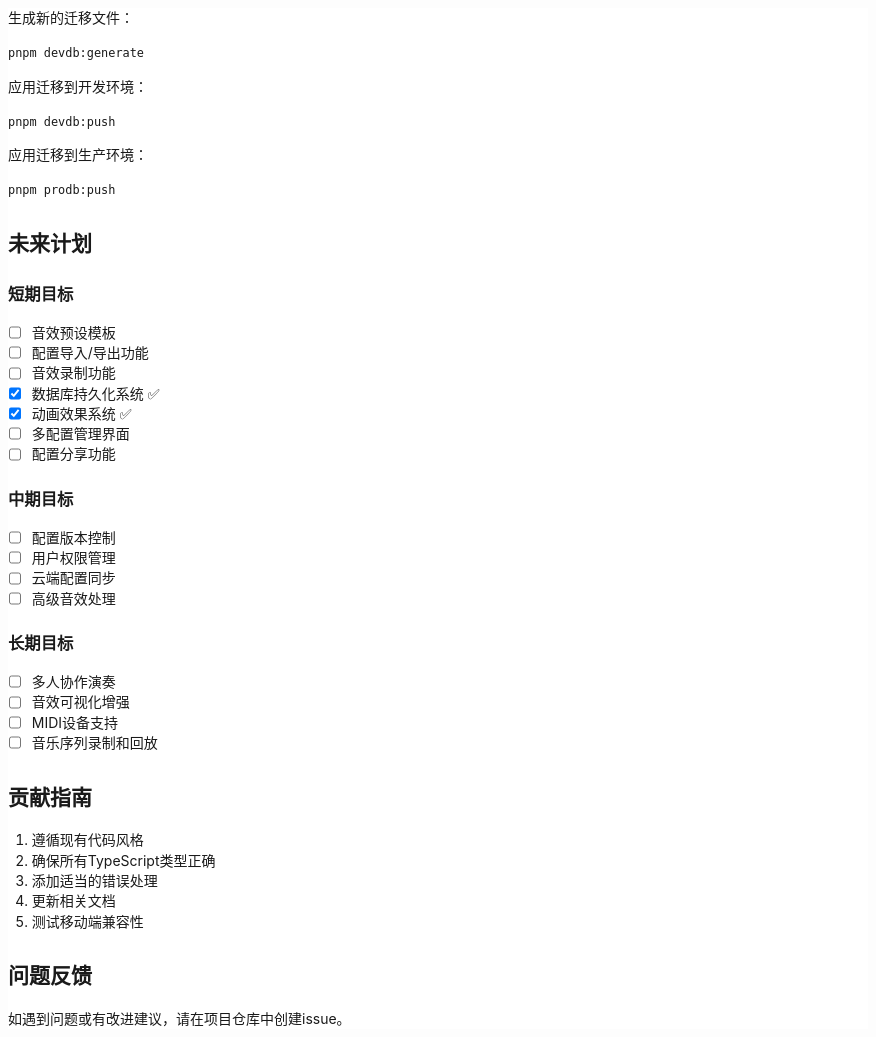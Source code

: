 生成新的迁移文件：
```bash
pnpm devdb:generate
```

应用迁移到开发环境：
```bash
pnpm devdb:push
```

应用迁移到生产环境：
```bash
pnpm prodb:push
```

## 未来计划

### 短期目标
- [ ] 音效预设模板
- [ ] 配置导入/导出功能
- [ ] 音效录制功能
- [x] 数据库持久化系统 ✅
- [x] 动画效果系统 ✅
- [ ] 多配置管理界面
- [ ] 配置分享功能

### 中期目标
- [ ] 配置版本控制
- [ ] 用户权限管理
- [ ] 云端配置同步
- [ ] 高级音效处理

### 长期目标
- [ ] 多人协作演奏
- [ ] 音效可视化增强
- [ ] MIDI设备支持
- [ ] 音乐序列录制和回放

## 贡献指南

1. 遵循现有代码风格
2. 确保所有TypeScript类型正确
3. 添加适当的错误处理
4. 更新相关文档
5. 测试移动端兼容性

## 问题反馈

如遇到问题或有改进建议，请在项目仓库中创建issue。 